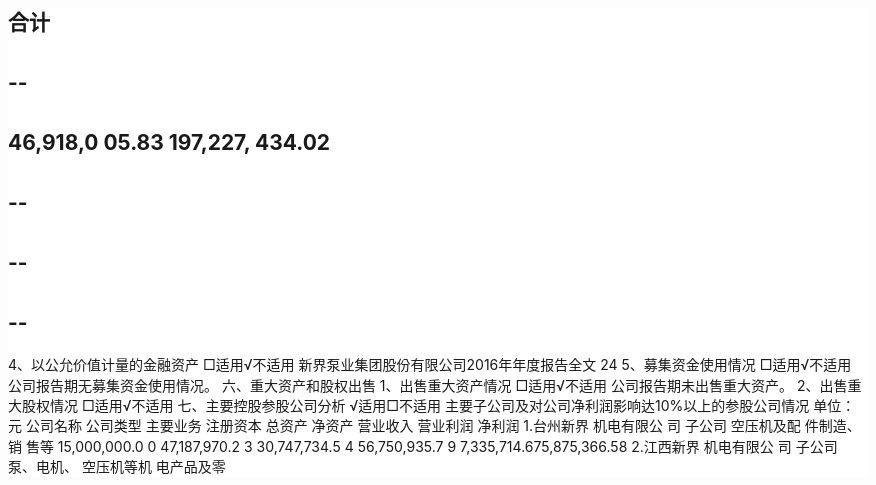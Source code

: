 合计
--
--
--
46,918,0
05.83
197,227,
434.02
--
--
--
--
--
--
--
4、以公允价值计量的金融资产
□适用√不适用
新界泵业集团股份有限公司2016年年度报告全文
24
5、募集资金使用情况
□适用√不适用
公司报告期无募集资金使用情况。
六、重大资产和股权出售
1、出售重大资产情况
□适用√不适用
公司报告期未出售重大资产。
2、出售重大股权情况
□适用√不适用
七、主要控股参股公司分析
√适用□不适用
主要子公司及对公司净利润影响达10%以上的参股公司情况
单位：元
公司名称
公司类型
主要业务
注册资本
总资产
净资产
营业收入
营业利润
净利润
1.台州新界
机电有限公
司
子公司
空压机及配
件制造、销
售等
15,000,000.0
0
47,187,970.2
3
30,747,734.5
4
56,750,935.7
9
7,335,714.675,875,366.58
2.江西新界
机电有限公
司
子公司
泵、电机、
空压机等机
电产品及零